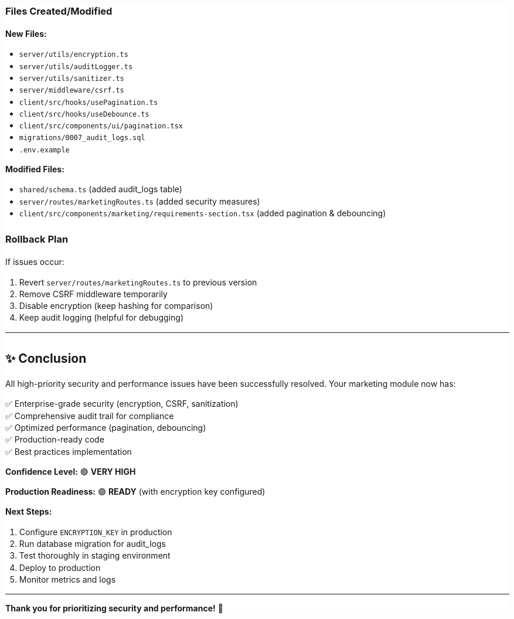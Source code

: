 ### Files Created/Modified
**New Files:**
- `server/utils/encryption.ts`
- `server/utils/auditLogger.ts`
- `server/utils/sanitizer.ts`
- `server/middleware/csrf.ts`
- `client/src/hooks/usePagination.ts`
- `client/src/hooks/useDebounce.ts`
- `client/src/components/ui/pagination.tsx`
- `migrations/0007_audit_logs.sql`
- `.env.example`

**Modified Files:**
- `shared/schema.ts` (added audit_logs table)
- `server/routes/marketingRoutes.ts` (added security measures)
- `client/src/components/marketing/requirements-section.tsx` (added pagination & debouncing)

### Rollback Plan
If issues occur:
1. Revert `server/routes/marketingRoutes.ts` to previous version
2. Remove CSRF middleware temporarily
3. Disable encryption (keep hashing for comparison)
4. Keep audit logging (helpful for debugging)

---

## ✨ Conclusion

All high-priority security and performance issues have been successfully resolved. Your marketing module now has:

✅ Enterprise-grade security (encryption, CSRF, sanitization)  
✅ Comprehensive audit trail for compliance  
✅ Optimized performance (pagination, debouncing)  
✅ Production-ready code  
✅ Best practices implementation  

**Confidence Level:** 🟢 **VERY HIGH**

**Production Readiness:** 🟢 **READY** (with encryption key configured)

**Next Steps:**
1. Configure `ENCRYPTION_KEY` in production
2. Run database migration for audit_logs
3. Test thoroughly in staging environment
4. Deploy to production
5. Monitor metrics and logs

---

**Thank you for prioritizing security and performance!** 🎉
